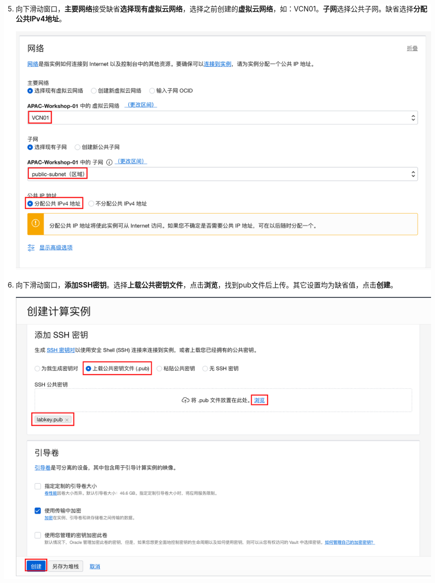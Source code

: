 5. 向下滑动窗口，**主要网络**接受缺省**选择现有虚拟云网络**，选择之前创建的**虚拟云网络**，如：VCN01。**子网**选择公共子网。缺省选择**分配公共IPv4地址**。

    ![image-20210926111051309](images/image-20210926111051309.png)

6. 向下滑动窗口，**添加SSH密钥**。选择**上载公共密钥文件**，点击**浏览**，找到pub文件后上传。其它设置均为缺省值，点击**创建**。

    ![image-20210926111503100](images/image-20210926111503100.png)
